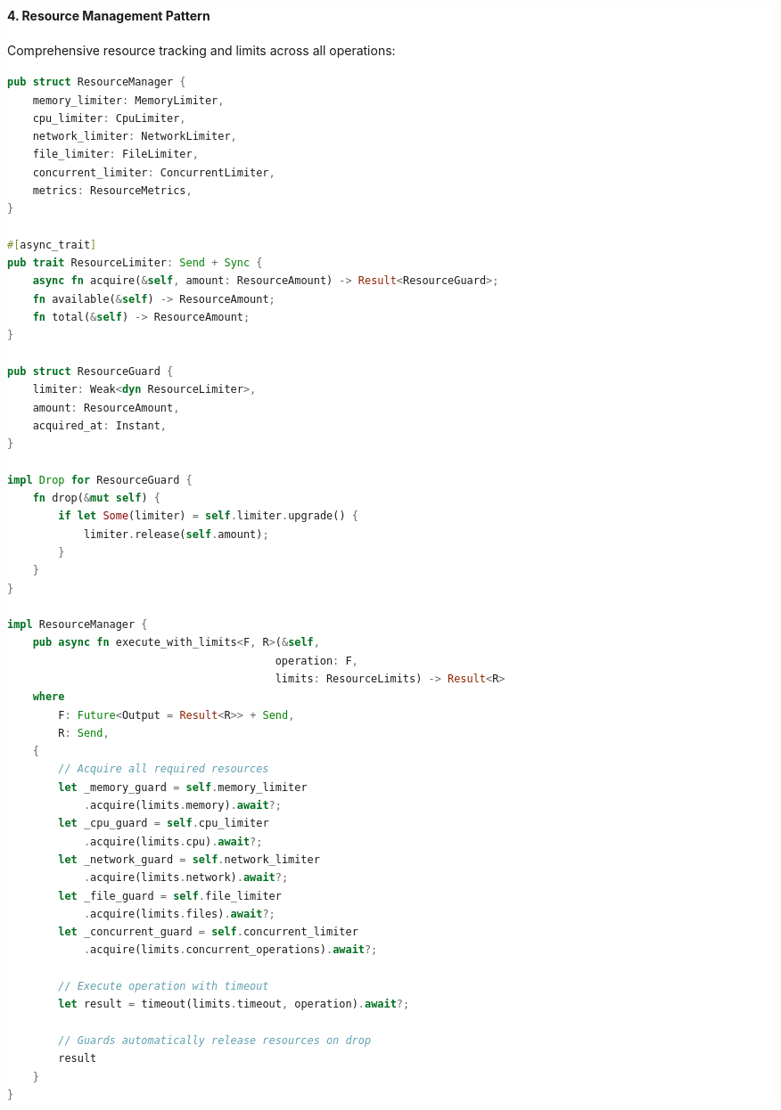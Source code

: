 ```rust
```

#### 4. **Resource Management Pattern**

Comprehensive resource tracking and limits across all operations:

```rust
pub struct ResourceManager {
    memory_limiter: MemoryLimiter,
    cpu_limiter: CpuLimiter,
    network_limiter: NetworkLimiter,
    file_limiter: FileLimiter,
    concurrent_limiter: ConcurrentLimiter,
    metrics: ResourceMetrics,
}

#[async_trait]
pub trait ResourceLimiter: Send + Sync {
    async fn acquire(&self, amount: ResourceAmount) -> Result<ResourceGuard>;
    fn available(&self) -> ResourceAmount;
    fn total(&self) -> ResourceAmount;
}

pub struct ResourceGuard {
    limiter: Weak<dyn ResourceLimiter>,
    amount: ResourceAmount,
    acquired_at: Instant,
}

impl Drop for ResourceGuard {
    fn drop(&mut self) {
        if let Some(limiter) = self.limiter.upgrade() {
            limiter.release(self.amount);
        }
    }
}

impl ResourceManager {
    pub async fn execute_with_limits<F, R>(&self, 
                                          operation: F,
                                          limits: ResourceLimits) -> Result<R>
    where
        F: Future<Output = Result<R>> + Send,
        R: Send,
    {
        // Acquire all required resources
        let _memory_guard = self.memory_limiter
            .acquire(limits.memory).await?;
        let _cpu_guard = self.cpu_limiter
            .acquire(limits.cpu).await?;
        let _network_guard = self.network_limiter
            .acquire(limits.network).await?;
        let _file_guard = self.file_limiter
            .acquire(limits.files).await?;
        let _concurrent_guard = self.concurrent_limiter
            .acquire(limits.concurrent_operations).await?;
        
        // Execute operation with timeout
        let result = timeout(limits.timeout, operation).await?;
        
        // Guards automatically release resources on drop
        result
    }
}
```